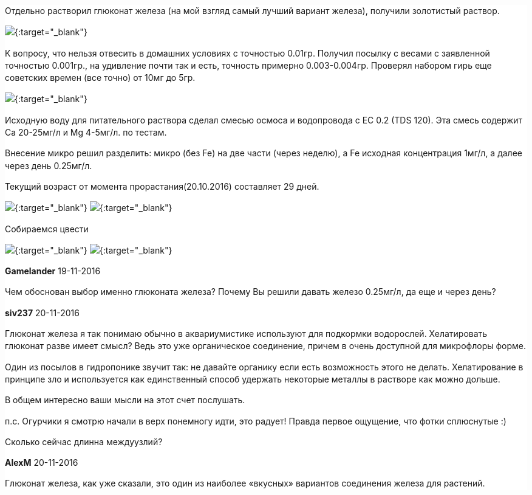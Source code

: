 Отдельно растворил глюконат железа (на мой взгляд самый лучший вариант железа), получили золотистый раствор.

[![](/imagehost2/thumbs/20161119181222fe.jpg)](https://t.me/ponics_ru_files/17932){:target="_blank"}

К вопросу, что нельзя отвесить в домашних условиях с точностью 0.01гр. Получил посылку с весами с заявленной точностью 0.001гр., на удивление почти так и есть, точность примерно 0.003-0.004гр. Проверял набором гирь еще советских времен (все точно) от 10мг до 5гр.

[![](/imagehost2/thumbs/20161119180013fewe.jpg)](https://t.me/ponics_ru_files/17933){:target="_blank"}

Исходную воду для питательного раствора сделал смесью осмоса и водопровода с EC 0.2 (TDS 120). Эта смесь содержит Ca 20-25мг/л и Mg 4-5мг/л. по тестам. 

Внесение микро решил разделить: микро (без Fe) на две части (через неделю), а Fe исходная концентрация 1мг/л, а далее через день 0.25мг/л.

Текущий возраст от момента прорастания(20.10.2016) составляет 29 дней.

[![](/imagehost2/thumbs/20161119203310og1.jpg)](https://t.me/ponics_ru_files/17934){:target="_blank"} [![](/imagehost2/thumbs/20161119203339og2.jpg)](https://t.me/ponics_ru_files/17935){:target="_blank"}

Собираемся цвести 

[![](/imagehost2/thumbs/20161119203229cw1.jpg)](https://t.me/ponics_ru_files/17936){:target="_blank"} [![](/imagehost2/thumbs/20161119203203cw2.jpg)](https://t.me/ponics_ru_files/17937){:target="_blank"}


**Gamelander** 19-11-2016

Чем обоснован выбор именно глюконата железа? Почему Вы решили давать железо 0.25мг/л, да еще и через день?


**siv237** 20-11-2016

Глюконат железа я так понимаю обычно в аквариумистике используют для подкормки водорослей. Хелатировать глюконат разве имеет смысл? Ведь это уже органическое соединение, причем в очень доступной для микрофлоры форме.

Один из посылов в гидропонике звучит так: не давайте органику если есть возможность этого не делать. Хелатирование в принципе зло и используется как единственный способ удержать некоторые металлы в растворе как можно дольше.

В общем интересно ваши мысли на этот счет послушать. 

п.с. Огурчики я смотрю начали в верх понемногу идти, это радует! Правда первое ощущение, что фотки сплюснутые :)

Сколько сейчас длинна междуузлий?


**AlexM** 20-11-2016

Глюконат железа, как уже сказали, это один из наиболее «вкусных» вариантов соединения железа для растений. 
